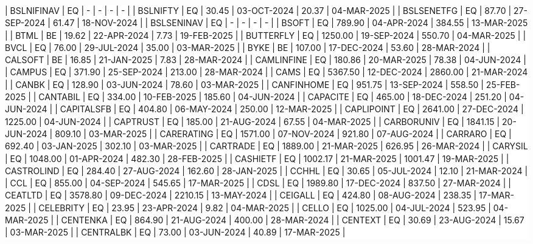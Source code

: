 | BSLNIFINAV | EQ | - | - | - | - |
| BSLNIFTY | EQ | 30.45 | 03-OCT-2024 | 20.37 | 04-MAR-2025 |
| BSLSENETFG | EQ | 87.70 | 27-SEP-2024 | 61.47 | 18-NOV-2024 |
| BSLSENINAV | EQ | - | - | - | - |
| BSOFT | EQ | 789.90 | 04-APR-2024 | 384.55 | 13-MAR-2025 |
| BTML | BE | 19.62 | 22-APR-2024 | 7.73 | 19-FEB-2025 |
| BUTTERFLY | EQ | 1250.00 | 19-SEP-2024 | 550.70 | 04-MAR-2025 |
| BVCL | EQ | 76.00 | 29-JUL-2024 | 35.00 | 03-MAR-2025 |
| BYKE | BE | 107.00 | 17-DEC-2024 | 53.60 | 28-MAR-2024 |
| CALSOFT | BE | 16.85 | 21-JAN-2025 | 7.83 | 28-MAR-2024 |
| CAMLINFINE | EQ | 180.86 | 20-MAR-2025 | 78.38 | 04-JUN-2024 |
| CAMPUS | EQ | 371.90 | 25-SEP-2024 | 213.00 | 28-MAR-2024 |
| CAMS | EQ | 5367.50 | 12-DEC-2024 | 2860.00 | 21-MAR-2024 |
| CANBK | EQ | 128.90 | 03-JUN-2024 | 78.60 | 03-MAR-2025 |
| CANFINHOME | EQ | 951.75 | 13-SEP-2024 | 558.50 | 25-FEB-2025 |
| CANTABIL | EQ | 334.00 | 10-FEB-2025 | 185.60 | 04-JUN-2024 |
| CAPACITE | EQ | 465.00 | 18-DEC-2024 | 251.20 | 04-JUN-2024 |
| CAPITALSFB | EQ | 404.80 | 06-MAY-2024 | 250.00 | 12-MAR-2025 |
| CAPLIPOINT | EQ | 2641.00 | 27-DEC-2024 | 1225.00 | 04-JUN-2024 |
| CAPTRUST | EQ | 185.00 | 21-AUG-2024 | 67.55 | 04-MAR-2025 |
| CARBORUNIV | EQ | 1841.15 | 20-JUN-2024 | 809.10 | 03-MAR-2025 |
| CARERATING | EQ | 1571.00 | 07-NOV-2024 | 921.80 | 07-AUG-2024 |
| CARRARO | EQ | 692.40 | 03-JAN-2025 | 302.10 | 03-MAR-2025 |
| CARTRADE | EQ | 1889.00 | 21-MAR-2025 | 626.95 | 26-MAR-2024 |
| CARYSIL | EQ | 1048.00 | 01-APR-2024 | 482.30 | 28-FEB-2025 |
| CASHIETF | EQ | 1002.17 | 21-MAR-2025 | 1001.47 | 19-MAR-2025 |
| CASTROLIND | EQ | 284.40 | 27-AUG-2024 | 162.60 | 28-JAN-2025 |
| CCHHL | EQ | 30.65 | 05-JUL-2024 | 12.10 | 21-MAR-2024 |
| CCL | EQ | 855.00 | 04-SEP-2024 | 545.65 | 17-MAR-2025 |
| CDSL | EQ | 1989.80 | 17-DEC-2024 | 837.50 | 27-MAR-2024 |
| CEATLTD | EQ | 3578.80 | 09-DEC-2024 | 2210.15 | 13-MAY-2024 |
| CEIGALL | EQ | 424.80 | 08-AUG-2024 | 238.35 | 17-MAR-2025 |
| CELEBRITY | EQ | 23.95 | 23-APR-2024 | 9.82 | 04-MAR-2025 |
| CELLO | EQ | 1025.00 | 04-JUL-2024 | 523.95 | 04-MAR-2025 |
| CENTENKA | EQ | 864.90 | 21-AUG-2024 | 400.00 | 28-MAR-2024 |
| CENTEXT | EQ | 30.69 | 23-AUG-2024 | 15.67 | 03-MAR-2025 |
| CENTRALBK | EQ | 73.00 | 03-JUN-2024 | 40.89 | 17-MAR-2025 |